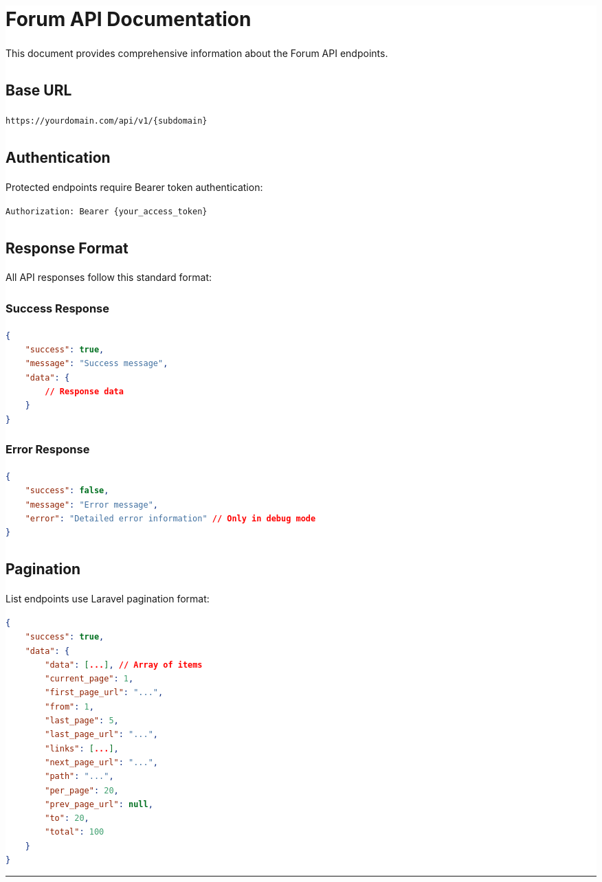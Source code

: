 # Forum API Documentation

This document provides comprehensive information about the Forum API endpoints.

## Base URL
```
https://yourdomain.com/api/v1/{subdomain}
```

## Authentication
Protected endpoints require Bearer token authentication:
```
Authorization: Bearer {your_access_token}
```

## Response Format
All API responses follow this standard format:

### Success Response
```json
{
    "success": true,
    "message": "Success message",
    "data": {
        // Response data
    }
}
```

### Error Response
```json
{
    "success": false,
    "message": "Error message",
    "error": "Detailed error information" // Only in debug mode
}
```

## Pagination
List endpoints use Laravel pagination format:
```json
{
    "success": true,
    "data": {
        "data": [...], // Array of items
        "current_page": 1,
        "first_page_url": "...",
        "from": 1,
        "last_page": 5,
        "last_page_url": "...",
        "links": [...],
        "next_page_url": "...",
        "path": "...",
        "per_page": 20,
        "prev_page_url": null,
        "to": 20,
        "total": 100
    }
}
```

---
